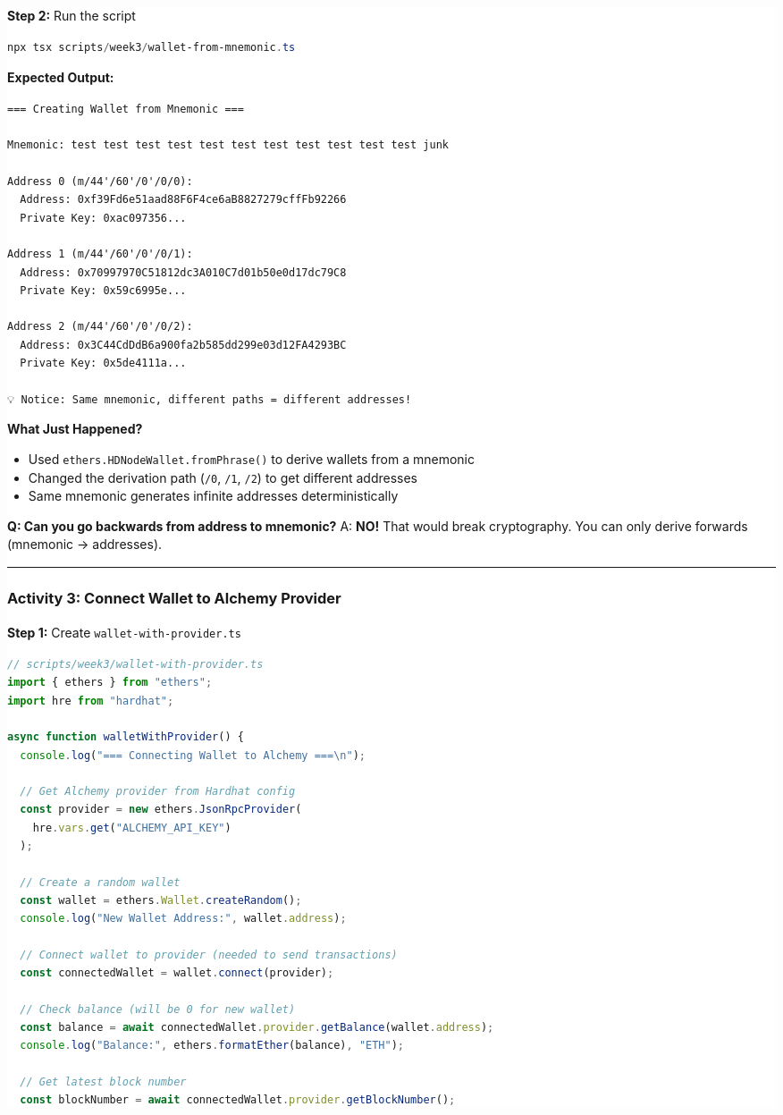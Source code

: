 **Step 2:** Run the script

```powershell
npx tsx scripts/week3/wallet-from-mnemonic.ts
```

**Expected Output:**
```
=== Creating Wallet from Mnemonic ===

Mnemonic: test test test test test test test test test test test junk

Address 0 (m/44'/60'/0'/0/0):
  Address: 0xf39Fd6e51aad88F6F4ce6aB8827279cffFb92266
  Private Key: 0xac097356...

Address 1 (m/44'/60'/0'/0/1):
  Address: 0x70997970C51812dc3A010C7d01b50e0d17dc79C8
  Private Key: 0x59c6995e...

Address 2 (m/44'/60'/0'/0/2):
  Address: 0x3C44CdDdB6a900fa2b585dd299e03d12FA4293BC
  Private Key: 0x5de4111a...

💡 Notice: Same mnemonic, different paths = different addresses!
```

**What Just Happened?**
- Used `ethers.HDNodeWallet.fromPhrase()` to derive wallets from a mnemonic
- Changed the derivation path (`/0`, `/1`, `/2`) to get different addresses
- Same mnemonic generates infinite addresses deterministically

**Q: Can you go backwards from address to mnemonic?**
A: **NO!** That would break cryptography. You can only derive forwards (mnemonic → addresses).

---

### Activity 3: Connect Wallet to Alchemy Provider

**Step 1:** Create `wallet-with-provider.ts`

```typescript
// scripts/week3/wallet-with-provider.ts
import { ethers } from "ethers";
import hre from "hardhat";

async function walletWithProvider() {
  console.log("=== Connecting Wallet to Alchemy ===\n");

  // Get Alchemy provider from Hardhat config
  const provider = new ethers.JsonRpcProvider(
    hre.vars.get("ALCHEMY_API_KEY")
  );

  // Create a random wallet
  const wallet = ethers.Wallet.createRandom();
  console.log("New Wallet Address:", wallet.address);

  // Connect wallet to provider (needed to send transactions)
  const connectedWallet = wallet.connect(provider);

  // Check balance (will be 0 for new wallet)
  const balance = await connectedWallet.provider.getBalance(wallet.address);
  console.log("Balance:", ethers.formatEther(balance), "ETH");

  // Get latest block number
  const blockNumber = await connectedWallet.provider.getBlockNumber();
```